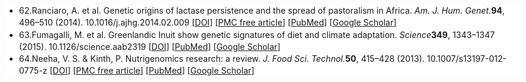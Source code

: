 *   62.Ranciaro, A. et al. Genetic origins of lactase persistence and the spread of pastoralism in Africa. _Am. J. Hum. Genet._**94**, 496–510 (2014). 10.1016/j.ajhg.2014.02.009 \[[DOI](https://doi.org/10.1016/j.ajhg.2014.02.009)\] \[[PMC free article](https://www.ncbi.nlm.nih.gov/articles/PMC3980415/)\] \[[PubMed](https://pubmed.ncbi.nlm.nih.gov/24630847/)\] \[[Google Scholar](https://scholar.google.com/scholar_lookup?Ranciaro,%20A.%20et%20al.%20Genetic%20origins%20of%20lactase%20persistence%20and%20the%20spread%20of%20pastoralism%20in%20Africa.%20Am.%20J.%20Hum.%20Genet.94,%20496%E2%80%93510%20\(2014\).%2010.1016/j.ajhg.2014.02.009)\]
*   63.Fumagalli, M. et al. Greenlandic Inuit show genetic signatures of diet and climate adaptation. _Science_**349**, 1343–1347 (2015). 10.1126/science.aab2319 \[[DOI](https://doi.org/10.1126/science.aab2319)\] \[[PubMed](https://pubmed.ncbi.nlm.nih.gov/26383953/)\] \[[Google Scholar](https://scholar.google.com/scholar_lookup?Fumagalli,%20M.%20et%20al.%20Greenlandic%20Inuit%20show%20genetic%20signatures%20of%20diet%20and%20climate%20adaptation.%20Science349,%201343%E2%80%931347%20\(2015\).%2010.1126/science.aab2319)\]
*   64.Neeha, V. S. & Kinth, P. Nutrigenomics research: a review. _J. Food Sci. Technol._**50**, 415–428 (2013). 10.1007/s13197-012-0775-z \[[DOI](https://doi.org/10.1007/s13197-012-0775-z)\] \[[PMC free article](https://www.ncbi.nlm.nih.gov/articles/PMC3602567/)\] \[[PubMed](https://pubmed.ncbi.nlm.nih.gov/24425937/)\] \[[Google Scholar](https://scholar.google.com/scholar_lookup?Neeha,%20V.%20S.%20&%20Kinth,%20P.%20Nutrigenomics%20research:%20a%20review.%20J.%20Food%20Sci.%20Technol.50,%20415%E2%80%93428%20\(2013\).%2010.1007/s13197-012-0775-z)\]
